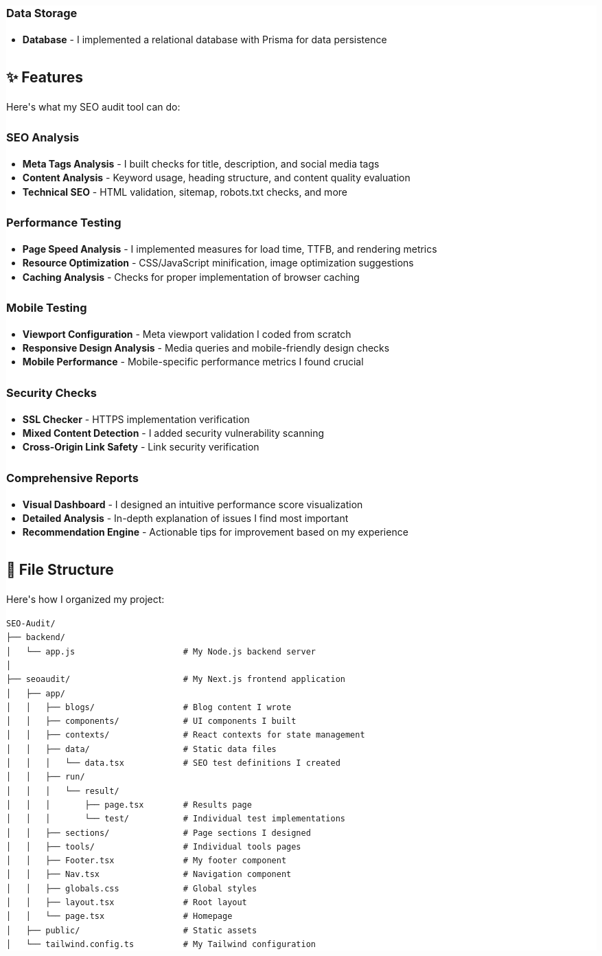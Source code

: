 ### Data Storage
- **Database** - I implemented a relational database with Prisma for data persistence

## ✨ Features

Here's what my SEO audit tool can do:

### SEO Analysis
- **Meta Tags Analysis** - I built checks for title, description, and social media tags
- **Content Analysis** - Keyword usage, heading structure, and content quality evaluation
- **Technical SEO** - HTML validation, sitemap, robots.txt checks, and more

### Performance Testing
- **Page Speed Analysis** - I implemented measures for load time, TTFB, and rendering metrics
- **Resource Optimization** - CSS/JavaScript minification, image optimization suggestions
- **Caching Analysis** - Checks for proper implementation of browser caching

### Mobile Testing
- **Viewport Configuration** - Meta viewport validation I coded from scratch
- **Responsive Design Analysis** - Media queries and mobile-friendly design checks
- **Mobile Performance** - Mobile-specific performance metrics I found crucial

### Security Checks
- **SSL Checker** - HTTPS implementation verification
- **Mixed Content Detection** - I added security vulnerability scanning
- **Cross-Origin Link Safety** - Link security verification

### Comprehensive Reports
- **Visual Dashboard** - I designed an intuitive performance score visualization
- **Detailed Analysis** - In-depth explanation of issues I find most important
- **Recommendation Engine** - Actionable tips for improvement based on my experience

## 📁 File Structure

Here's how I organized my project:

```
SEO-Audit/
├── backend/
│   └── app.js                      # My Node.js backend server
│
├── seoaudit/                       # My Next.js frontend application
│   ├── app/
│   │   ├── blogs/                  # Blog content I wrote
│   │   ├── components/             # UI components I built
│   │   ├── contexts/               # React contexts for state management
│   │   ├── data/                   # Static data files
│   │   │   └── data.tsx            # SEO test definitions I created
│   │   ├── run/
│   │   │   └── result/
│   │   │       ├── page.tsx        # Results page
│   │   │       └── test/           # Individual test implementations
│   │   ├── sections/               # Page sections I designed
│   │   ├── tools/                  # Individual tools pages
│   │   ├── Footer.tsx              # My footer component
│   │   ├── Nav.tsx                 # Navigation component
│   │   ├── globals.css             # Global styles
│   │   ├── layout.tsx              # Root layout
│   │   └── page.tsx                # Homepage
│   ├── public/                     # Static assets
│   └── tailwind.config.ts          # My Tailwind configuration
```